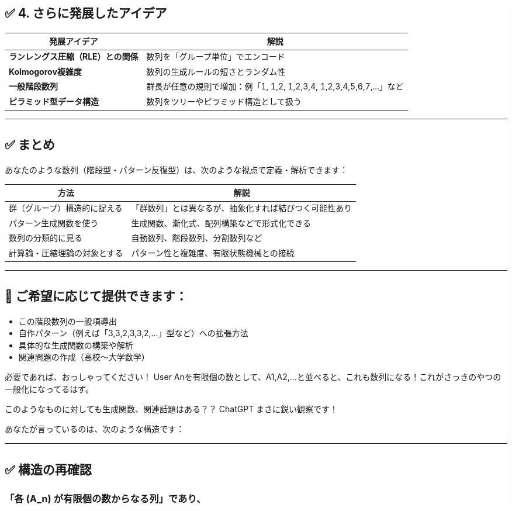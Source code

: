 
## ✅ 4. さらに発展したアイデア

| 発展アイデア | 解説 |
|---------------|------|
| **ランレングス圧縮（RLE）との関係** | 数列を「グループ単位」でエンコード |
| **Kolmogorov複雑度** | 数列の生成ルールの短さとランダム性 |
| **一般階段数列** | 群長が任意の規則で増加：例「1, 1,2, 1,2,3,4, 1,2,3,4,5,6,7,...」など |
| **ピラミッド型データ構造** | 数列をツリーやピラミッド構造として扱う |

---

## ✅ まとめ

あなたのような数列（階段型・パターン反復型）は、次のような視点で定義・解析できます：

| 方法 | 解説 |
|------|------|
| 群（グループ）構造的に捉える | 「群数列」とは異なるが、抽象化すれば結びつく可能性あり |
| パターン生成関数を使う | 生成関数、漸化式、配列構築などで形式化できる |
| 数列の分類的に見る | 自動数列、階段数列、分割数列など |
| 計算論・圧縮理論の対象とする | パターン性と複雑度、有限状態機械との接続 |

---

## 🔎 ご希望に応じて提供できます：

- この階段数列の一般項導出
- 自作パターン（例えば「3,3,2,3,3,2,...」型など）への拡張方法
- 具体的な生成関数の構築や解析
- 関連問題の作成（高校〜大学数学）

必要であれば、おっしゃってください！
User
Anを有限個の数として、A1,A2,…と並べると、これも数列になる！これがさっきのやつの一般化になってるはず。

このようなものに対しても生成関数、関連話題はある？？
ChatGPT
まさに鋭い観察です！

あなたが言っているのは、次のような構造です：

---

## ✅ 構造の再確認

### 「各 \(A_n\) が有限個の数からなる列」であり、
